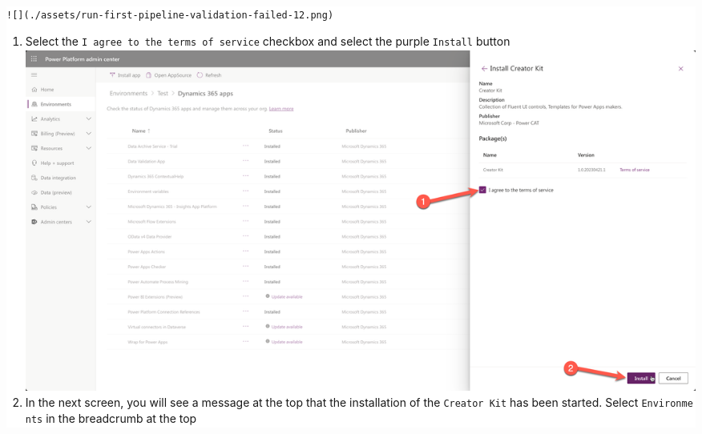     ![](./assets/run-first-pipeline-validation-failed-12.png)
1. Select the `I agree to the terms of service` checkbox and select the purple `Install` button
    ![](./assets/run-first-pipeline-validation-failed-13.png)
1. In the next screen, you will see a message at the top that the installation of the `Creator Kit` has been started. Select `Environments` in the breadcrumb at the top